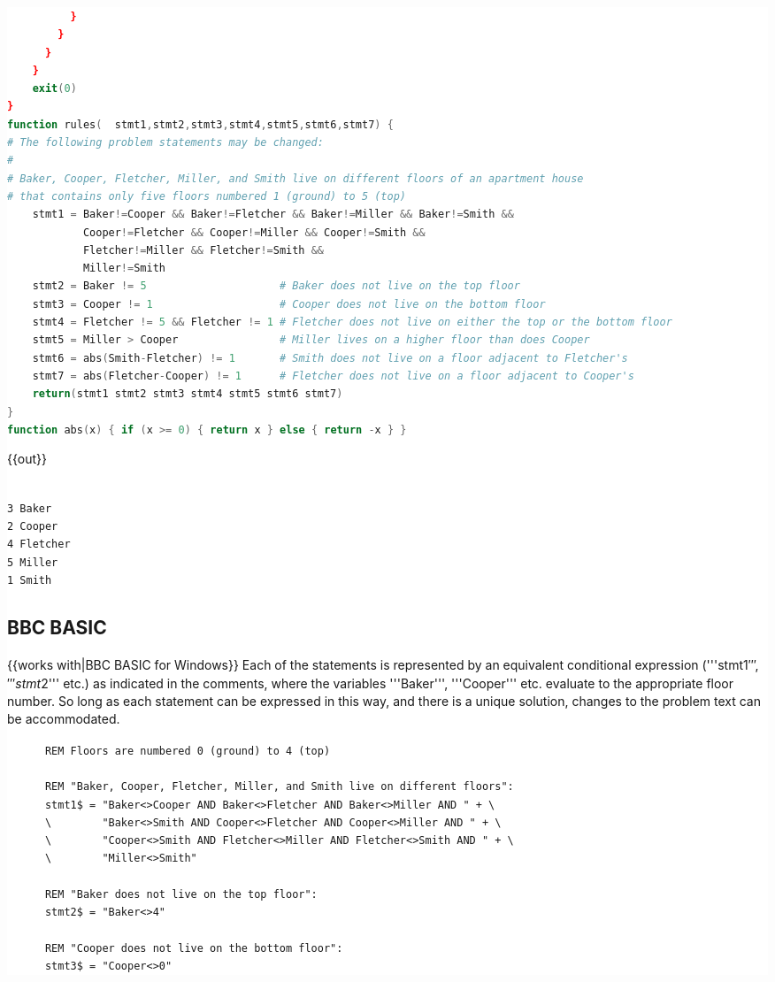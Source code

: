 ```AWK
          }
        }
      }
    }
    exit(0)
}
function rules(  stmt1,stmt2,stmt3,stmt4,stmt5,stmt6,stmt7) {
# The following problem statements may be changed:
#
# Baker, Cooper, Fletcher, Miller, and Smith live on different floors of an apartment house
# that contains only five floors numbered 1 (ground) to 5 (top)
    stmt1 = Baker!=Cooper && Baker!=Fletcher && Baker!=Miller && Baker!=Smith &&
            Cooper!=Fletcher && Cooper!=Miller && Cooper!=Smith &&
            Fletcher!=Miller && Fletcher!=Smith &&
            Miller!=Smith
    stmt2 = Baker != 5                     # Baker does not live on the top floor
    stmt3 = Cooper != 1                    # Cooper does not live on the bottom floor
    stmt4 = Fletcher != 5 && Fletcher != 1 # Fletcher does not live on either the top or the bottom floor
    stmt5 = Miller > Cooper                # Miller lives on a higher floor than does Cooper
    stmt6 = abs(Smith-Fletcher) != 1       # Smith does not live on a floor adjacent to Fletcher's
    stmt7 = abs(Fletcher-Cooper) != 1      # Fletcher does not live on a floor adjacent to Cooper's
    return(stmt1 stmt2 stmt3 stmt4 stmt5 stmt6 stmt7)
}
function abs(x) { if (x >= 0) { return x } else { return -x } }

```

{{out}}

```txt

3 Baker
2 Cooper
4 Fletcher
5 Miller
1 Smith

```



## BBC BASIC

{{works with|BBC BASIC for Windows}}
Each of the statements is represented by an equivalent conditional expression ('''stmt1$''', '''stmt2$''' etc.) as indicated in the comments, where the variables '''Baker''', '''Cooper''' etc. evaluate to the appropriate floor number.  So long as each statement can be expressed in this way, and there is a unique solution, changes to the problem text can be accommodated.


```bbcbasic
      REM Floors are numbered 0 (ground) to 4 (top)

      REM "Baker, Cooper, Fletcher, Miller, and Smith live on different floors":
      stmt1$ = "Baker<>Cooper AND Baker<>Fletcher AND Baker<>Miller AND " + \
      \        "Baker<>Smith AND Cooper<>Fletcher AND Cooper<>Miller AND " + \
      \        "Cooper<>Smith AND Fletcher<>Miller AND Fletcher<>Smith AND " + \
      \        "Miller<>Smith"

      REM "Baker does not live on the top floor":
      stmt2$ = "Baker<>4"

      REM "Cooper does not live on the bottom floor":
      stmt3$ = "Cooper<>0"

```